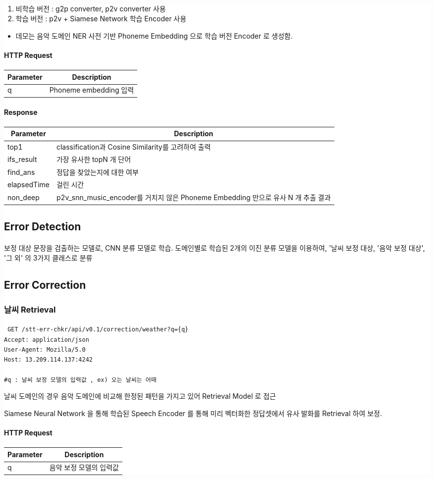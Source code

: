 1. 비학습 버전 : g2p converter, p2v converter 사용 
2.  학습 버전 : p2v + Siamese Network 학습 Encoder 사용 

* 데모는 음악 도메인 NER 사전 기반 Phoneme Embedding 으로 학습 버전 Encoder 로 생성함.

#### HTTP Request

Parameter | Description
------|------
q | Phoneme embedding 입력

#### Response 

Parameter | Description
------|------
top1 | classification과 Cosine Similarity를 고려하여 출력
ifs_result | 가장 유사한 topN 개 단어
find_ans   | 정답을 찾았는지에 대한 여부
elapsedTime | 걸린 시간
non_deep | p2v_snn_music_encoder를 거치지 않은 Phoneme Embedding 만으로 유사 N 개 추출 결과

## Error Detection

보정 대상 문장을 검출하는 모델로, CNN 분류 모델로 학습.
도메인별로 학습된 2개의 이진 분류 모델을 이용하여, '날씨 보정 대상, '음악 보정 대상', '그 외' 의 3가지 클래스로 분류

## Error Correction

### 날씨 Retrieval

```http
 GET /stt-err-chkr/api/v0.1/correction/weather?q={q}
Accept: application/json
User-Agent: Mozilla/5.0
Host: 13.209.114.137:4242 

#q : 날씨 보정 모델의 입력값 , ex) 오는 날씨는 어때

```

```python
```

```javascript
```

날씨 도메인의 경우 음악 도메인에 비교해 한정된 패턴을 가지고 있어 Retrieval Model 로 접근 

Siamese Neural Network 을 통해 학습된 Speech Encoder 를 통해 미리 벡터화한 정답셋에서 유사 발화를 Retrieval 하여 보정.

#### HTTP Request

Parameter | Description
------|------
q | 음악 보정 모델의 입력값
